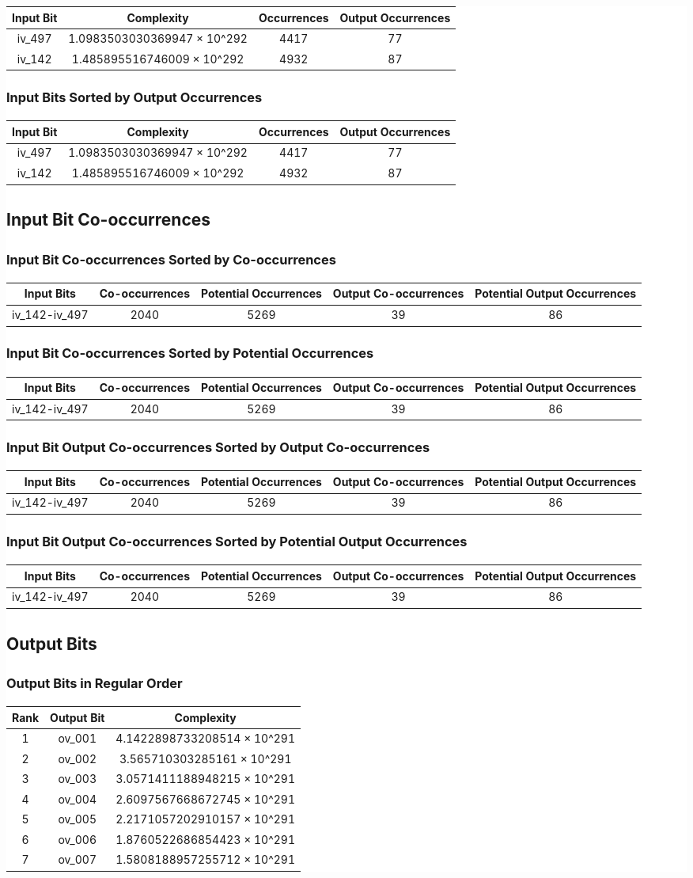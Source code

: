 | Input Bit | Complexity | Occurrences | Output Occurrences |
|:---------:|:----------:|:-----------:|:------------------:|
| iv_497 | 1.0983503030369947 × 10^292 | 4417 | 77 |
| iv_142 | 1.485895516746009 × 10^292 | 4932 | 87 |

### Input Bits Sorted by Output Occurrences

| Input Bit | Complexity | Occurrences | Output Occurrences |
|:---------:|:----------:|:-----------:|:------------------:|
| iv_497 | 1.0983503030369947 × 10^292 | 4417 | 77 |
| iv_142 | 1.485895516746009 × 10^292 | 4932 | 87 |

## Input Bit Co-occurrences

### Input Bit Co-occurrences Sorted by Co-occurrences

| Input Bits | Co-occurrences | Potential Occurrences | Output Co-occurrences | Potential Output Occurrences |
|:----------:|:--------------:|:---------------------:|:---------------------:|:----------------------------:|
| iv_142-iv_497 | 2040 | 5269 | 39 | 86 |

### Input Bit Co-occurrences Sorted by Potential Occurrences

| Input Bits | Co-occurrences | Potential Occurrences | Output Co-occurrences | Potential Output Occurrences |
|:----------:|:--------------:|:---------------------:|:---------------------:|:----------------------------:|
| iv_142-iv_497 | 2040 | 5269 | 39 | 86 |

### Input Bit Output Co-occurrences Sorted by Output Co-occurrences

| Input Bits | Co-occurrences | Potential Occurrences | Output Co-occurrences | Potential Output Occurrences |
|:----------:|:--------------:|:---------------------:|:---------------------:|:----------------------------:|
| iv_142-iv_497 | 2040 | 5269 | 39 | 86 |

### Input Bit Output Co-occurrences Sorted by Potential Output Occurrences

| Input Bits | Co-occurrences | Potential Occurrences | Output Co-occurrences | Potential Output Occurrences |
|:----------:|:--------------:|:---------------------:|:---------------------:|:----------------------------:|
| iv_142-iv_497 | 2040 | 5269 | 39 | 86 |

## Output Bits

### Output Bits in Regular Order

| Rank | Output Bit | Complexity |
|:----:|:----------:|:----------:|
| 1 | ov_001 | 4.1422898733208514 × 10^291 |
| 2 | ov_002 | 3.565710303285161 × 10^291 |
| 3 | ov_003 | 3.0571411188948215 × 10^291 |
| 4 | ov_004 | 2.6097567668672745 × 10^291 |
| 5 | ov_005 | 2.2171057202910157 × 10^291 |
| 6 | ov_006 | 1.8760522686854423 × 10^291 |
| 7 | ov_007 | 1.5808188957255712 × 10^291 |
